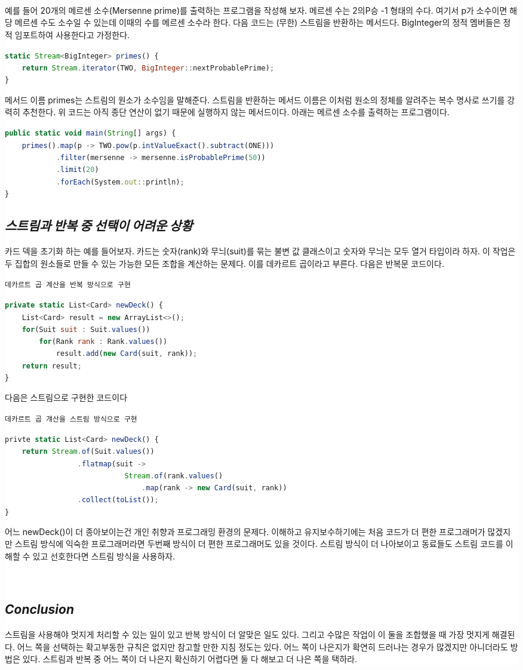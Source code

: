 예를 들어 20개의 메르센 소수(Mersenne prime)를 출력하는 프로그램을 작성해 보자. 메르센 수는 2의P승 -1 형태의 수다. 여기서 p가 소수이면 해당 메르센 수도 소수일 수 있는데 이때의 수를 메르센 소수라 한다. 다음 코드는 (무한) 스트림을 반환하는 메서드다. BigInteger의 정적 멤버들은 정적 임포트하여 사용한다고 가정한다.

```js
static Stream<BigInteger> primes() {
    return Stream.iterator(TWO, BigInteger::nextProbablePrime);
}
```

메서드 이름 primes는 스트림의 원소가 소수임을 말해준다. 스트림을 반환하는 메서드 이름은 이처럼 원소의 정체를 알려주는 복수 명사로 쓰기를 강력히 추천한다. 위 코드는 아직 종단 연산이 없기 때문에 실행하지 않는 메서드이다. 아래는 메르센 소수를 출력하는 프로그램이다.

```js
public static void main(String[] args) {
    primes().map(p -> TWO.pow(p.intValueExact().subtract(ONE)))
            .filter(mersenne -> mersenne.isProbablePrime(50))
            .limit(20)
            .forEach(System.out::println);
}
```

## _스트림과 반복 중 선택이 어려운 상황_

카드 덱을 초기화 하는 예를 들어보자. 카드는 숫자(rank)와 무늬(suit)를 묶는 불변 값 클래스이고 숫자와 무늬는 모두 열거 타입이라 하자. 이 작업은 두 집합의 원소들로 만들 수 있는 가능한 모든 조합을 계산하는 문제다. 이를 데카르트 곱이라고 부른다. 다음은 반복문 코드이다.

`데카르트 곱 계산을 반복 방식으로 구현`

```js
private static List<Card> newDeck() {
    List<Card> result = new ArrayList<>();
    for(Suit suit : Suit.values())
        for(Rank rank : Rank.values())
            result.add(new Card(suit, rank));
    return result;
}
```

다음은 스트림으로 구현한 코드이다

`데카르트 곱 걔산을 스트림 방식으로 구현`

```js
privte static List<Card> newDeck() {
    return Stream.of(Suit.values())
                 .flatmap(suit ->
                            Stream.of(rank.values()
                                .map(rank -> new Card(suit, rank))
                 .collect(toList());
}
```

어느 newDeck()이 더 종아보이는건 개인 취향과 프로그래밍 환경의 문제다. 이해하고 유지보수하기에는 처음 코드가 더 편한 프로그래머가 많겠지만 스트림 방식에 익숙한 프로그래머라면 두번째 방식이 더 편한 프로그래머도 있을 것이다. 스트림 방식이 더 나아보이고 동료들도 스트림 코드를 이해할 수 있고 선호한다면 스트림 방식을 사용하자.

<br>

## _Conclusion_

스트림을 사용해야 멋지게 처리할 수 있는 일이 있고 반복 방식이 더 알맞은 일도 있다. 그리고 수많은 작업이 이 둘을 조합했을 때 가장 멋지게 해결된다. 어느 쪽을 선택하는 확고부동한 규칙은 없지만 참고할 만한 지침 정도는 있다. 어느 쪽이 나은지가 확연히 드러나는 경우가 많겠지만 아니더라도 방법은 있다. 스트림과 반복 중 어느 쪽이 더 나은지 확신하기 어렵다면 둘 다 해보고 더 나은 쪽을 택하라.
